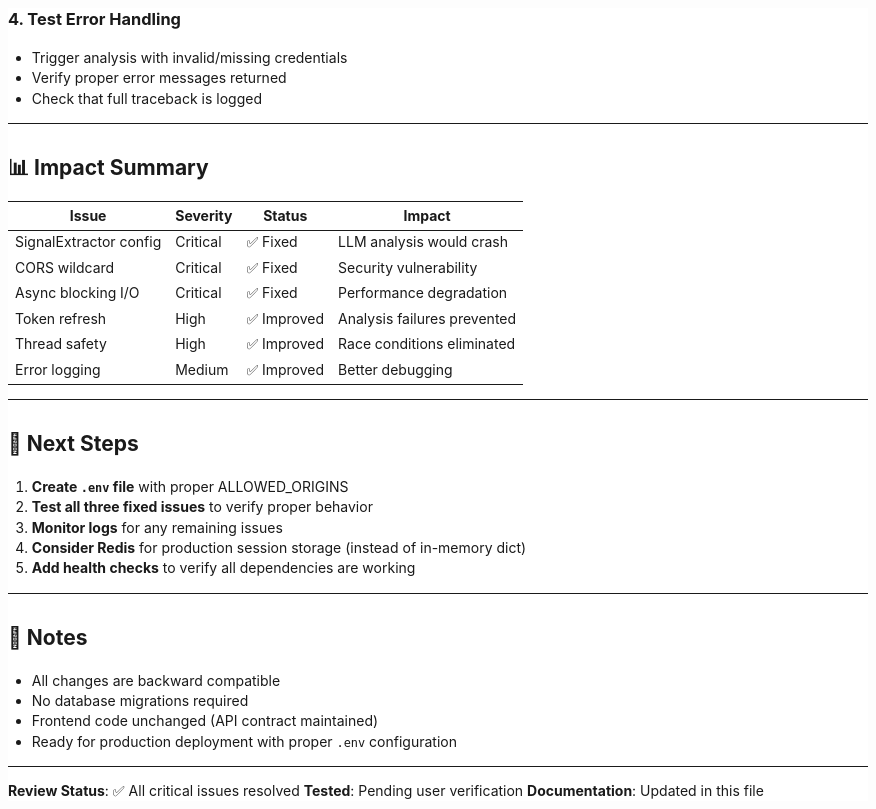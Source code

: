 ### 4. Test Error Handling
- Trigger analysis with invalid/missing credentials
- Verify proper error messages returned
- Check that full traceback is logged

---

## 📊 Impact Summary

| Issue | Severity | Status | Impact |
|-------|----------|--------|--------|
| SignalExtractor config | Critical | ✅ Fixed | LLM analysis would crash |
| CORS wildcard | Critical | ✅ Fixed | Security vulnerability |
| Async blocking I/O | Critical | ✅ Fixed | Performance degradation |
| Token refresh | High | ✅ Improved | Analysis failures prevented |
| Thread safety | High | ✅ Improved | Race conditions eliminated |
| Error logging | Medium | ✅ Improved | Better debugging |

---

## 🎯 Next Steps

1. **Create `.env` file** with proper ALLOWED_ORIGINS
2. **Test all three fixed issues** to verify proper behavior
3. **Monitor logs** for any remaining issues
4. **Consider Redis** for production session storage (instead of in-memory dict)
5. **Add health checks** to verify all dependencies are working

---

## 📝 Notes

- All changes are backward compatible
- No database migrations required
- Frontend code unchanged (API contract maintained)
- Ready for production deployment with proper `.env` configuration

---

**Review Status**: ✅ All critical issues resolved
**Tested**: Pending user verification
**Documentation**: Updated in this file

